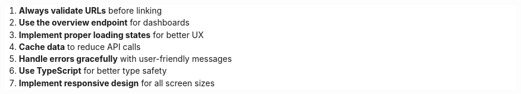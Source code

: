 1. **Always validate URLs** before linking
2. **Use the overview endpoint** for dashboards
3. **Implement proper loading states** for better UX
4. **Cache data** to reduce API calls
5. **Handle errors gracefully** with user-friendly messages
6. **Use TypeScript** for better type safety
7. **Implement responsive design** for all screen sizes
